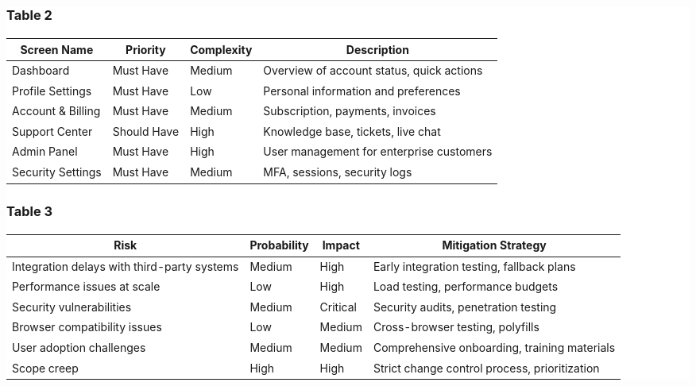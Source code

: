 ### Table 2

| Screen Name | Priority | Complexity | Description |
| --- | --- | --- | --- |
| Dashboard | Must Have | Medium | Overview of account status, quick actions |
| Profile Settings | Must Have | Low | Personal information and preferences |
| Account & Billing | Must Have | Medium | Subscription, payments, invoices |
| Support Center | Should Have | High | Knowledge base, tickets, live chat |
| Admin Panel | Must Have | High | User management for enterprise customers |
| Security Settings | Must Have | Medium | MFA, sessions, security logs |

### Table 3

| Risk | Probability | Impact | Mitigation Strategy |
| --- | --- | --- | --- |
| Integration delays with third-party systems | Medium | High | Early integration testing, fallback plans |
| Performance issues at scale | Low | High | Load testing, performance budgets |
| Security vulnerabilities | Medium | Critical | Security audits, penetration testing |
| Browser compatibility issues | Low | Medium | Cross-browser testing, polyfills |
| User adoption challenges | Medium | Medium | Comprehensive onboarding, training materials |
| Scope creep | High | High | Strict change control process, prioritization |

